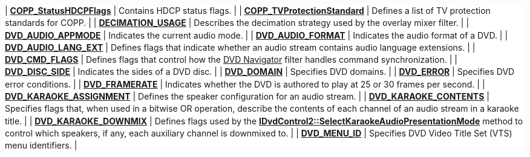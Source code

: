 | [**COPP\_StatusHDCPFlags**](/windows/desktop/api/dxva9typ/ne-dxva9typ-copp_statushdcpflags)                          | Contains HDCP status flags.                                                                                                                                                                                                                                     |
| [**COPP\_TVProtectionStandard**](/windows/desktop/api/dxva9typ/ne-dxva9typ-copp_tvprotectionstandard)                | Defines a list of TV protection standards for COPP.                                                                                                                                                                                                             |
| [**DECIMATION\_USAGE**](/windows/win32/api/strmif/ne-strmif-decimation_usage)                                  | Describes the decimation strategy used by the overlay mixer filter.                                                                                                                                                                                             |
| [**DVD\_AUDIO\_APPMODE**](/windows/win32/api/strmif/ne-strmif-dvd_audio_appmode)                               | Indicates the current audio mode.                                                                                                                                                                                                                               |
| [**DVD\_AUDIO\_FORMAT**](/windows/win32/api/strmif/ne-strmif-dvd_audio_format)                                 | Indicates the audio format of a DVD.                                                                                                                                                                                                                            |
| [**DVD\_AUDIO\_LANG\_EXT**](/windows/win32/api/strmif/ne-strmif-dvd_audio_lang_ext)                            | Defines flags that indicate whether an audio stream contains audio language extensions.                                                                                                                                                                         |
| [**DVD\_CMD\_FLAGS**](/windows/win32/api/strmif/ne-strmif-dvd_cmd_flags)                                       | Defines flags that control how the [DVD Navigator](dvd-navigator-filter.md) filter handles command synchronization.                                                                                                                                            |
| [**DVD\_DISC\_SIDE**](/windows/win32/api/strmif/ne-strmif-dvd_disc_side)                                       | Indicates the sides of a DVD disc.                                                                                                                                                                                                                              |
| [**DVD\_DOMAIN**](/windows/win32/api/strmif/ne-strmif-dvd_domain)                                              | Specifies DVD domains.                                                                                                                                                                                                                                          |
| [**DVD\_ERROR**](/previous-versions/windows/desktop/api/dvdevcod/ne-dvdevcod-dvd_error)                                                | Specifies DVD error conditions.                                                                                                                                                                                                                                 |
| [**DVD\_FRAMERATE**](/windows/win32/api/strmif/ne-strmif-dvd_framerate)                                        | Indicates whether the DVD is authored to play at 25 or 30 frames per second.                                                                                                                                                                                    |
| [**DVD\_KARAOKE\_ASSIGNMENT**](/windows/win32/api/strmif/ne-strmif-dvd_karaoke_assignment)                     | Defines the speaker configuration for an audio stream.                                                                                                                                                                                                          |
| [**DVD\_KARAOKE\_CONTENTS**](/windows/win32/api/strmif/ne-strmif-dvd_karaoke_contents)                         | Specifies flags that, when used in a bitwise OR operation, describe the contents of each channel of an audio stream in a karaoke title.                                                                                                                         |
| [**DVD\_KARAOKE\_DOWNMIX**](/windows/win32/api/strmif/ne-strmif-dvd_karaoke_downmix)                           | Defines flags used by the [**IDvdControl2::SelectKaraokeAudioPresentationMode**](/windows/desktop/api/Strmif/nf-strmif-idvdcontrol2-selectkaraokeaudiopresentationmode) method to control which speakers, if any, each auxiliary channel is downmixed to.                                         |
| [**DVD\_MENU\_ID**](/windows/win32/api/strmif/ne-strmif-dvd_menu_id)                                           | Specifies DVD Video Title Set (VTS) menu identifiers.                                                                                                                                                                                                           |